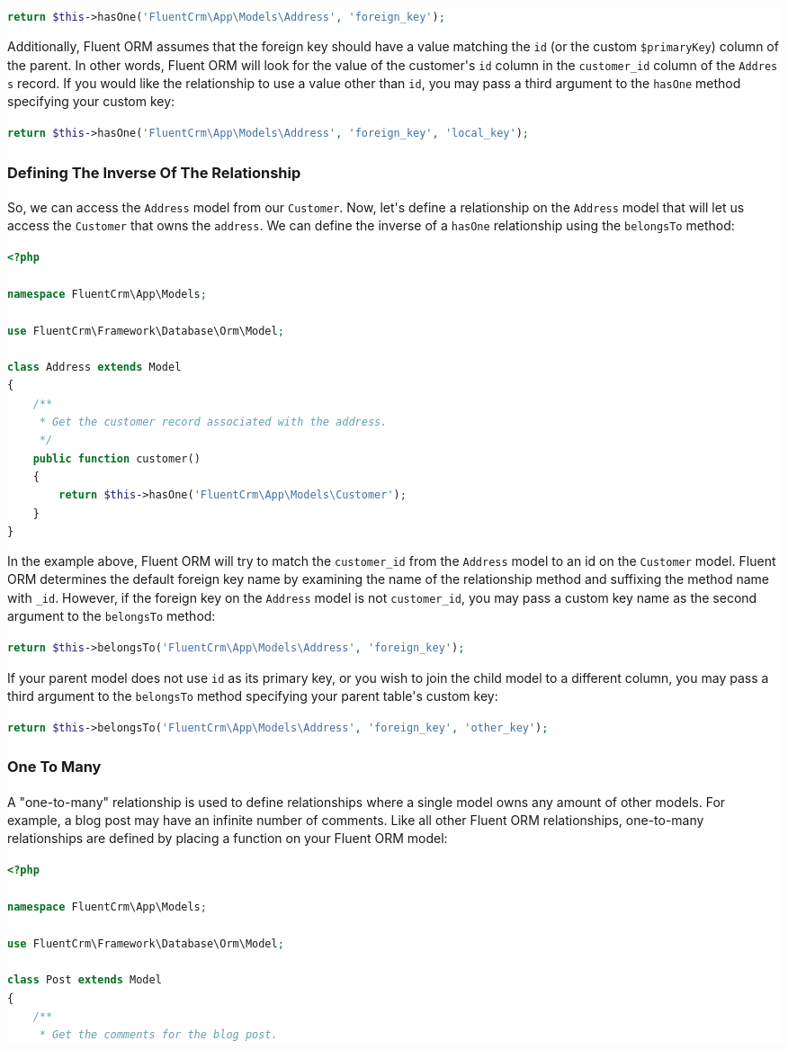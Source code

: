 ```php
return $this->hasOne('FluentCrm\App\Models\Address', 'foreign_key');
```
Additionally, Fluent ORM assumes that the foreign key should have a value matching the `id` (or the custom `$primaryKey`) column of the parent. In other words, Fluent ORM will look for the value of the customer's `id` column in the `customer_id` column of the `Address` record. If you would like the relationship to use a value other than `id`, you may pass a third argument to the `hasOne` method specifying your custom key:
```php
return $this->hasOne('FluentCrm\App\Models\Address', 'foreign_key', 'local_key');
```

### Defining The Inverse Of The Relationship
So, we can access the `Address` model from our `Customer`. Now, let's define a relationship on the `Address` model that will let us access the `Customer` that owns the `address`. We can define the inverse of a `hasOne` relationship using the `belongsTo` method:
```php
<?php
 
namespace FluentCrm\App\Models;
 
use FluentCrm\Framework\Database\Orm\Model;
 
class Address extends Model
{
    /**
     * Get the customer record associated with the address.
     */
    public function customer()
    {
        return $this->hasOne('FluentCrm\App\Models\Customer');
    }
}
```
In the example above, Fluent ORM will try to match the `customer_id` from the `Address` model to an id on the `Customer` model. Fluent ORM determines the default foreign key name by examining the name of the relationship method and suffixing the method name with `_id`. However, if the foreign key on the `Address` model is not `customer_id`, you may pass a custom key name as the second argument to the `belongsTo` method:
```php
return $this->belongsTo('FluentCrm\App\Models\Address', 'foreign_key');
```
If your parent model does not use `id` as its primary key, or you wish to join the child model to a different column, you may pass a third argument to the `belongsTo` method specifying your parent table's custom key:
```php
return $this->belongsTo('FluentCrm\App\Models\Address', 'foreign_key', 'other_key');
```

### One To Many
A "one-to-many" relationship is used to define relationships where a single model owns any amount of other models. For example, a blog post may have an infinite number of comments. Like all other Fluent ORM relationships, one-to-many relationships are defined by placing a function on your Fluent ORM model:
```php
<?php
 
namespace FluentCrm\App\Models;
 
use FluentCrm\Framework\Database\Orm\Model;
 
class Post extends Model
{
    /**
     * Get the comments for the blog post.
```